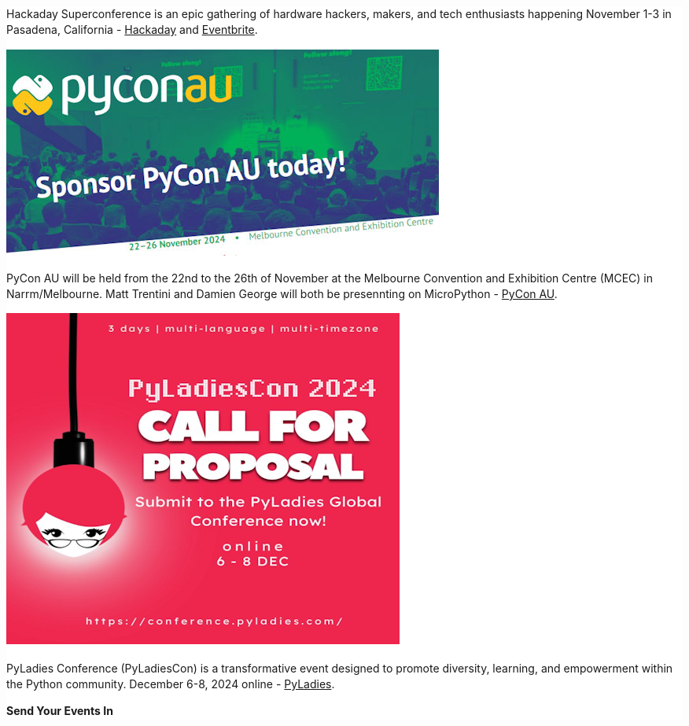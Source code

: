 Hackaday Superconference is an epic gathering of hardware hackers, makers, and tech enthusiasts happening November 1-3 in Pasadena, California - [Hackaday](https://hackaday.com/2024/08/06/tickets-for-supercon-2024-go-on-sale-now/) and [Eventbrite](https://www.eventbrite.com/e/2024-hackaday-superconference-tickets-965387338517).

[![PyCon AU](../assets/20240902/20240902pau.jpg)](https://2024.pycon.org.au/)

PyCon AU will be held from the 22nd to the 26th of November at the Melbourne Convention and Exhibition Centre (MCEC) in Narrm/Melbourne. Matt Trentini and Damien George will both be presennting on MicroPython - [PyCon AU](https://2024.pycon.org.au/).

[![PyLadies](../assets/20240902/pyladiescon.png)](https://conference.pyladies.com/)

PyLadies Conference (PyLadiesCon) is a transformative event designed to promote diversity, learning, and empowerment within the Python community. December 6-8, 2024 online - [PyLadies](https://conference.pyladies.com/).

**Send Your Events In**
